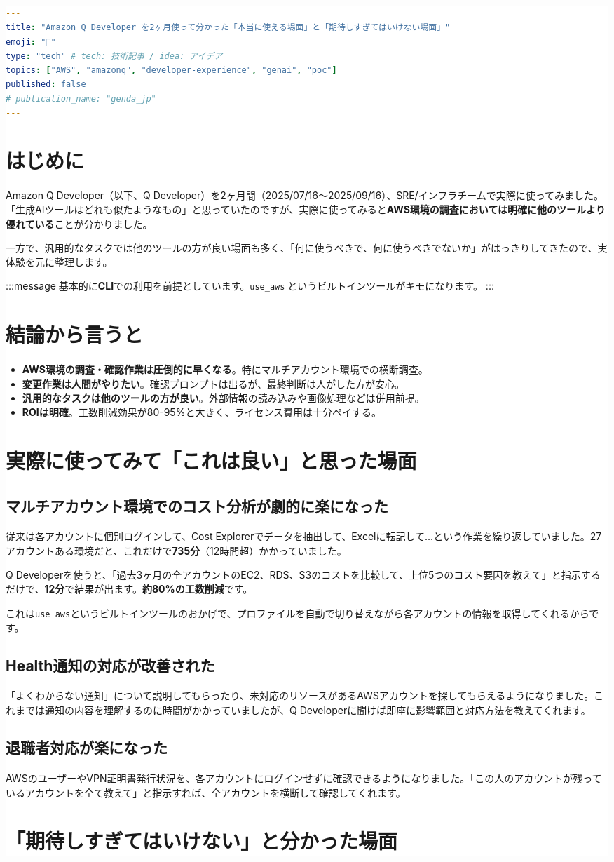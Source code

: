 ```yaml
---
title: "Amazon Q Developer を2ヶ月使って分かった「本当に使える場面」と「期待しすぎてはいけない場面」"
emoji: "🤖"
type: "tech" # tech: 技術記事 / idea: アイデア
topics: ["AWS", "amazonq", "developer-experience", "genai", "poc"]
published: false
# publication_name: "genda_jp"
---
```


# はじめに
Amazon Q Developer（以下、Q Developer）を2ヶ月間（2025/07/16〜2025/09/16）、SRE/インフラチームで実際に使ってみました。「生成AIツールはどれも似たようなもの」と思っていたのですが、実際に使ってみると**AWS環境の調査においては明確に他のツールより優れている**ことが分かりました。

一方で、汎用的なタスクでは他のツールの方が良い場面も多く、「何に使うべきで、何に使うべきでないか」がはっきりしてきたので、実体験を元に整理します。

:::message
基本的に**CLI**での利用を前提としています。`use_aws` というビルトインツールがキモになります。
:::

# 結論から言うと
- **AWS環境の調査・確認作業は圧倒的に早くなる**。特にマルチアカウント環境での横断調査。
- **変更作業は人間がやりたい**。確認プロンプトは出るが、最終判断は人がした方が安心。
- **汎用的なタスクは他のツールの方が良い**。外部情報の読み込みや画像処理などは併用前提。
- **ROIは明確**。工数削減効果が80-95%と大きく、ライセンス費用は十分ペイする。

# 実際に使ってみて「これは良い」と思った場面

## マルチアカウント環境でのコスト分析が劇的に楽になった
従来は各アカウントに個別ログインして、Cost Explorerでデータを抽出して、Excelに転記して...という作業を繰り返していました。27アカウントある環境だと、これだけで**735分**（12時間超）かかっていました。

Q Developerを使うと、「過去3ヶ月の全アカウントのEC2、RDS、S3のコストを比較して、上位5つのコスト要因を教えて」と指示するだけで、**12分**で結果が出ます。**約80%の工数削減**です。

これは`use_aws`というビルトインツールのおかげで、プロファイルを自動で切り替えながら各アカウントの情報を取得してくれるからです。

## Health通知の対応が改善された
「よくわからない通知」について説明してもらったり、未対応のリソースがあるAWSアカウントを探してもらえるようになりました。これまでは通知の内容を理解するのに時間がかかっていましたが、Q Developerに聞けば即座に影響範囲と対応方法を教えてくれます。

## 退職者対応が楽になった
AWSのユーザーやVPN証明書発行状況を、各アカウントにログインせずに確認できるようになりました。「この人のアカウントが残っているアカウントを全て教えて」と指示すれば、全アカウントを横断して確認してくれます。

# 「期待しすぎてはいけない」と分かった場面
